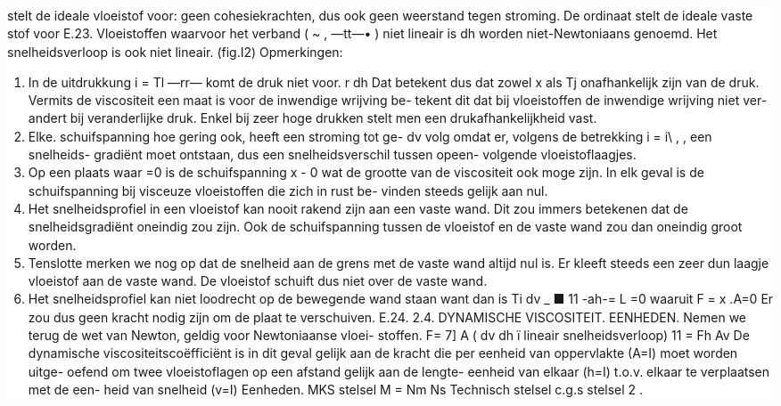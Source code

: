stelt de ideale vloeistof voor: geen cohesiekrachten, dus ook geen
weerstand tegen stroming. De ordinaat stelt de ideale vaste stof voor
E.23.
Vloeistoffen waarvoor het verband ( ~ , —tt—• ) niet lineair is
dh
worden niet-Newtoniaans genoemd. Het snelheidsverloop is ook niet
lineair. (fig.I2)
Opmerkingen:
1. In de uitdrukkung i = Tl —rr— komt de druk niet voor.
r       dh
Dat betekent dus dat zowel x als Tj onafhankelijk zijn van de druk.
Vermits de viscositeit een maat is voor de inwendige wrijving be-
tekent dit dat bij vloeistoffen de inwendige wrijving niet ver-
andert bij veranderlijke druk.
Enkel bij zeer hoge drukken stelt men een drukafhankelijkheid
vast.
2. Elke. schuifspanning hoe gering ook, heeft een stroming tot ge-
dv
volg omdat er, volgens de betrekking i = i\       ,   , een snelheids-
gradiënt moet ontstaan, dus een snelheidsverschil tussen opeen-
volgende vloeistoflaagjes.
3. Op een plaats waar      =0 is de schuifspanning x - 0 wat de
grootte van de viscositeit ook moge zijn. In elk geval is de
schuifspanning bij visceuze vloeistoffen die zich in rust be-
vinden steeds gelijk aan nul.
4. Het snelheidsprofiel in een vloeistof kan nooit rakend zijn aan
een vaste wand. Dit zou immers betekenen dat de snelheidsgradiënt
oneindig zou zijn. Ook de schuifspanning tussen de vloeistof en
de vaste wand zou dan oneindig groot worden.
5. Tenslotte merken we nog op dat de snelheid aan de grens met de
vaste wand altijd nul is. Er kleeft steeds een zeer dun laagje
vloeistof aan de vaste wand. De vloeistof schuift dus niet over
de vaste wand.
6. Het snelheidsprofiel kan niet loodrecht op de bewegende wand
staan want dan is
Ti    dv                       _                      ■
11 -ah-= L =0
waaruit  F  = x .A=0
Er zou dus geen kracht nodig zijn om de plaat te verschuiven.
E.24.
2.4. DYNAMISCHE VISCOSITEIT. EENHEDEN.
Nemen we terug de wet van Newton, geldig voor Newtoniaanse vloei-
stoffen.
F= 7] A
(
dv
dh
ï lineair snelheidsverloop)
11 =
Fh
Av
De dynamische viscositeitscoëfficiënt is in dit geval gelijk aan
de kracht die per eenheid van oppervlakte (A=I) moet worden uitge-
oefend om twee vloeistoflagen op een afstand gelijk aan de lengte-
eenheid van elkaar (h=I) t.o.v. elkaar te verplaatsen met de een-
heid van snelheid (v=I)
Eenheden.
MKS stelsel
M =
Nm
Ns
Technisch stelsel
c.g.s stelsel
2 .